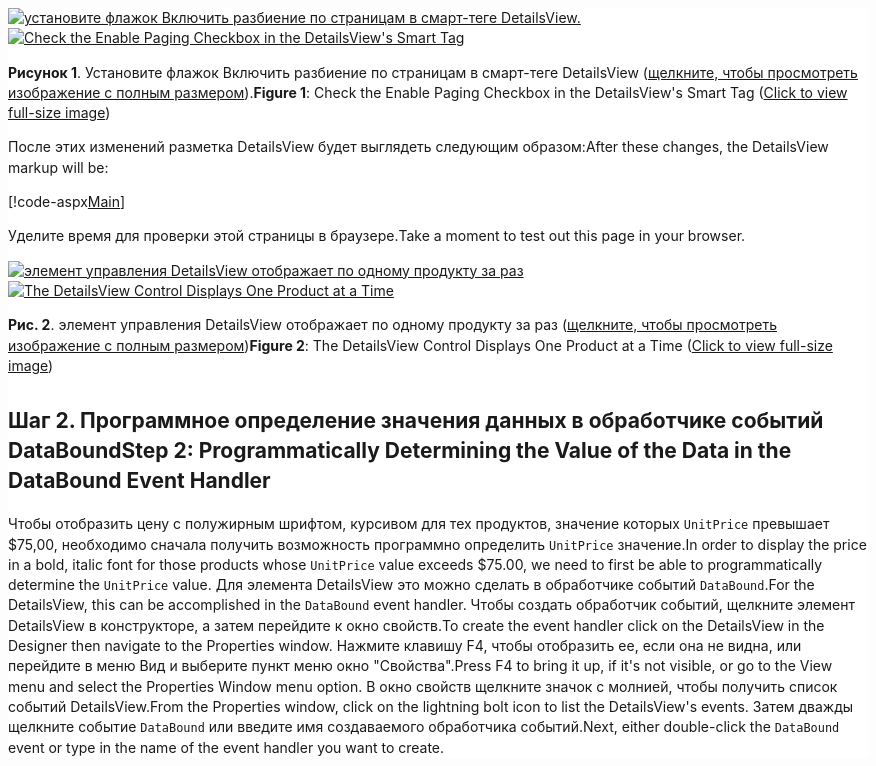 <span data-ttu-id="d48d6-136">[![установите флажок Включить разбиение по страницам в смарт-теге DetailsView.](custom-formatting-based-upon-data-cs/_static/image2.png)](custom-formatting-based-upon-data-cs/_static/image1.png)</span><span class="sxs-lookup"><span data-stu-id="d48d6-136">[![Check the Enable Paging Checkbox in the DetailsView's Smart Tag](custom-formatting-based-upon-data-cs/_static/image2.png)](custom-formatting-based-upon-data-cs/_static/image1.png)</span></span>

<span data-ttu-id="d48d6-137">**Рисунок 1**. Установите флажок Включить разбиение по страницам в смарт-теге DetailsView ([щелкните, чтобы просмотреть изображение с полным размером](custom-formatting-based-upon-data-cs/_static/image3.png)).</span><span class="sxs-lookup"><span data-stu-id="d48d6-137">**Figure 1**: Check the Enable Paging Checkbox in the DetailsView's Smart Tag ([Click to view full-size image](custom-formatting-based-upon-data-cs/_static/image3.png))</span></span>

<span data-ttu-id="d48d6-138">После этих изменений разметка DetailsView будет выглядеть следующим образом:</span><span class="sxs-lookup"><span data-stu-id="d48d6-138">After these changes, the DetailsView markup will be:</span></span>

[!code-aspx[Main](custom-formatting-based-upon-data-cs/samples/sample1.aspx)]

<span data-ttu-id="d48d6-139">Уделите время для проверки этой страницы в браузере.</span><span class="sxs-lookup"><span data-stu-id="d48d6-139">Take a moment to test out this page in your browser.</span></span>

<span data-ttu-id="d48d6-140">[![элемент управления DetailsView отображает по одному продукту за раз](custom-formatting-based-upon-data-cs/_static/image5.png)](custom-formatting-based-upon-data-cs/_static/image4.png)</span><span class="sxs-lookup"><span data-stu-id="d48d6-140">[![The DetailsView Control Displays One Product at a Time](custom-formatting-based-upon-data-cs/_static/image5.png)](custom-formatting-based-upon-data-cs/_static/image4.png)</span></span>

<span data-ttu-id="d48d6-141">**Рис. 2**. элемент управления DetailsView отображает по одному продукту за раз ([щелкните, чтобы просмотреть изображение с полным размером](custom-formatting-based-upon-data-cs/_static/image6.png))</span><span class="sxs-lookup"><span data-stu-id="d48d6-141">**Figure 2**: The DetailsView Control Displays One Product at a Time ([Click to view full-size image](custom-formatting-based-upon-data-cs/_static/image6.png))</span></span>

## <a name="step-2-programmatically-determining-the-value-of-the-data-in-the-databound-event-handler"></a><span data-ttu-id="d48d6-142">Шаг 2. Программное определение значения данных в обработчике событий DataBound</span><span class="sxs-lookup"><span data-stu-id="d48d6-142">Step 2: Programmatically Determining the Value of the Data in the DataBound Event Handler</span></span>

<span data-ttu-id="d48d6-143">Чтобы отобразить цену с полужирным шрифтом, курсивом для тех продуктов, значение которых `UnitPrice` превышает $75,00, необходимо сначала получить возможность программно определить `UnitPrice` значение.</span><span class="sxs-lookup"><span data-stu-id="d48d6-143">In order to display the price in a bold, italic font for those products whose `UnitPrice` value exceeds $75.00, we need to first be able to programmatically determine the `UnitPrice` value.</span></span> <span data-ttu-id="d48d6-144">Для элемента DetailsView это можно сделать в обработчике событий `DataBound`.</span><span class="sxs-lookup"><span data-stu-id="d48d6-144">For the DetailsView, this can be accomplished in the `DataBound` event handler.</span></span> <span data-ttu-id="d48d6-145">Чтобы создать обработчик событий, щелкните элемент DetailsView в конструкторе, а затем перейдите к окно свойств.</span><span class="sxs-lookup"><span data-stu-id="d48d6-145">To create the event handler click on the DetailsView in the Designer then navigate to the Properties window.</span></span> <span data-ttu-id="d48d6-146">Нажмите клавишу F4, чтобы отобразить ее, если она не видна, или перейдите в меню Вид и выберите пункт меню окно "Свойства".</span><span class="sxs-lookup"><span data-stu-id="d48d6-146">Press F4 to bring it up, if it's not visible, or go to the View menu and select the Properties Window menu option.</span></span> <span data-ttu-id="d48d6-147">В окно свойств щелкните значок с молнией, чтобы получить список событий DetailsView.</span><span class="sxs-lookup"><span data-stu-id="d48d6-147">From the Properties window, click on the lightning bolt icon to list the DetailsView's events.</span></span> <span data-ttu-id="d48d6-148">Затем дважды щелкните событие `DataBound` или введите имя создаваемого обработчика событий.</span><span class="sxs-lookup"><span data-stu-id="d48d6-148">Next, either double-click the `DataBound` event or type in the name of the event handler you want to create.</span></span>
